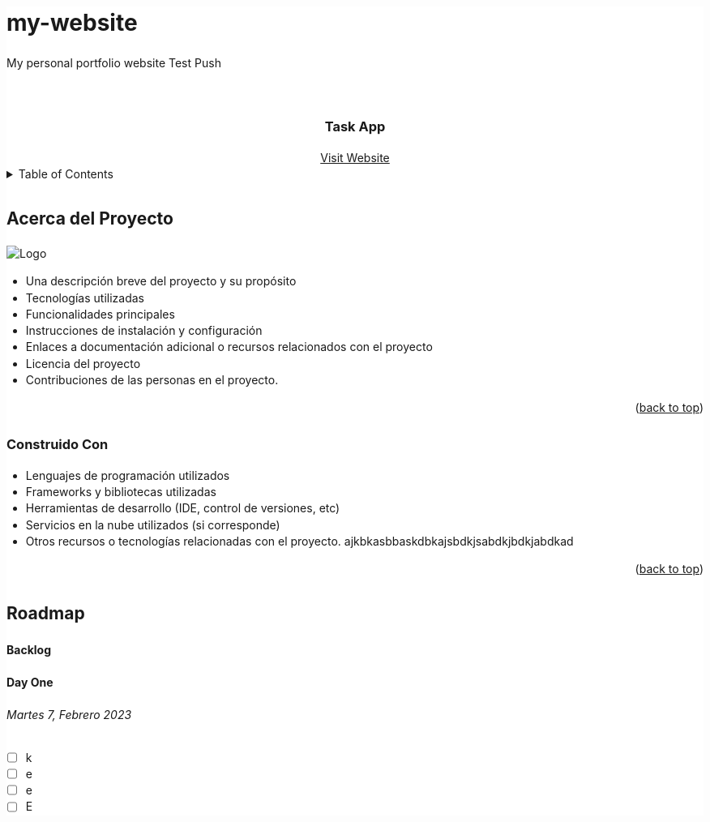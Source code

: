 # my-website
My personal portfolio website
Test Push


<a name="readme-top"></a>


<br />
<div align="center">
  <h3 align="center">Task App</h3>
  <a href="">Visit Website</a>
</div>


<details><summary>Table of Contents</summary></details>



## Acerca del Proyecto

<img src="./resources/images/readMe/screenshot.png" alt="Logo" width="100%" height="50%">

- Una descripción breve del proyecto y su propósito
- Tecnologías utilizadas
- Funcionalidades principales
- Instrucciones de instalación y configuración
- Enlaces a documentación adicional o recursos relacionados con el proyecto
- Licencia del proyecto
- Contribuciones de las personas en el proyecto.

<p align="right">(<a href="#readme-top">back to top</a>)</p>

### Construido Con

- Lenguajes de programación utilizados
- Frameworks y bibliotecas utilizadas
- Herramientas de desarrollo (IDE, control de versiones, etc)
- Servicios en la nube utilizados (si corresponde)
- Otros recursos o tecnologías relacionadas con el proyecto.
ajkbkasbbaskdbkajsbdkjsabdkjbdkjabdkad

<p align="right">(<a href="#readme-top">back to top</a>)</p>

## Roadmap

#### Backlog

#### Day One
###### Martes 7, Febrero 2023

- [ ] k
- [ ] e
- [ ] e
- [ ] E
